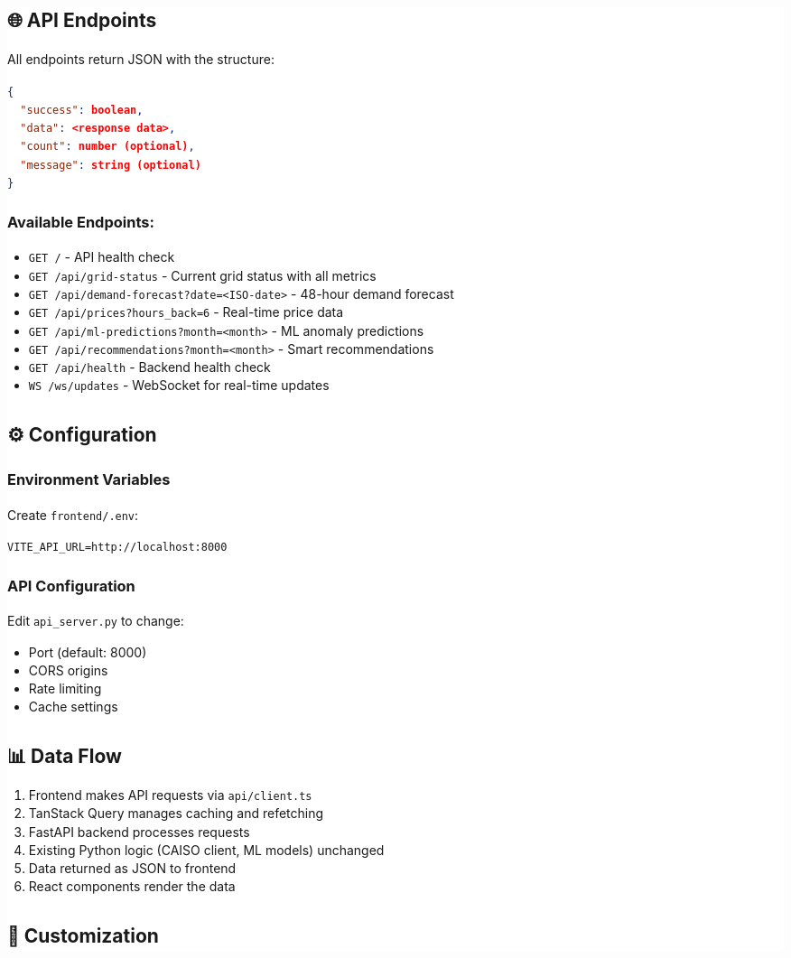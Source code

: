## 🌐 API Endpoints

All endpoints return JSON with the structure:
```json
{
  "success": boolean,
  "data": <response data>,
  "count": number (optional),
  "message": string (optional)
}
```

### Available Endpoints:

- `GET /` - API health check
- `GET /api/grid-status` - Current grid status with all metrics
- `GET /api/demand-forecast?date=<ISO-date>` - 48-hour demand forecast
- `GET /api/prices?hours_back=6` - Real-time price data
- `GET /api/ml-predictions?month=<month>` - ML anomaly predictions
- `GET /api/recommendations?month=<month>` - Smart recommendations
- `GET /api/health` - Backend health check
- `WS /ws/updates` - WebSocket for real-time updates

## ⚙️ Configuration

### Environment Variables

Create `frontend/.env`:

```env
VITE_API_URL=http://localhost:8000
```

### API Configuration

Edit `api_server.py` to change:
- Port (default: 8000)
- CORS origins
- Rate limiting
- Cache settings

## 📊 Data Flow

1. Frontend makes API requests via `api/client.ts`
2. TanStack Query manages caching and refetching
3. FastAPI backend processes requests
4. Existing Python logic (CAISO client, ML models) unchanged
5. Data returned as JSON to frontend
6. React components render the data

## 🎨 Customization
